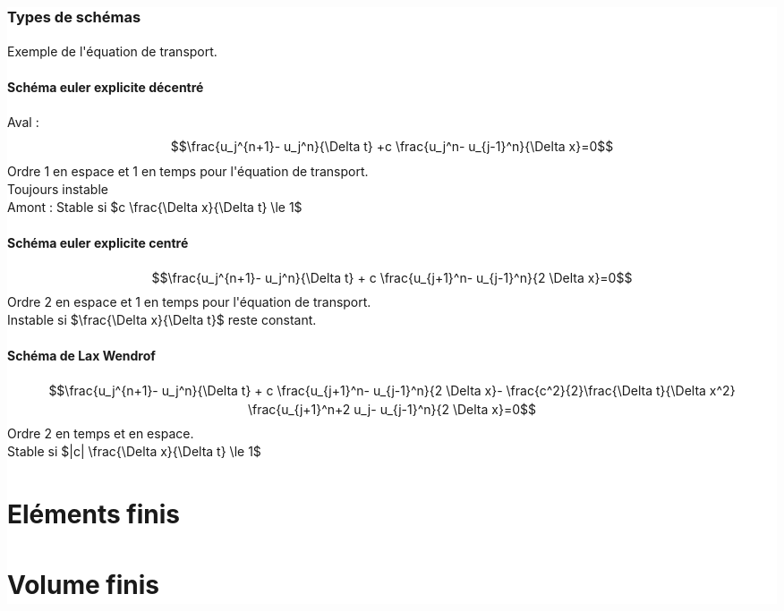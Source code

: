 ### Types de schémas

Exemple de l'équation de transport.

#### Schéma euler explicite décentré

Aval :
$$\frac{u_j^{n+1}- u_j^n}{\Delta t} +c \frac{u_j^n- u_{j-1}^n}{\Delta x}=0$$
Ordre 1 en espace et 1 en temps pour l'équation de transport.\
Toujours instable\
Amont : Stable si $c \frac{\Delta x}{\Delta t} \le 1$

#### Schéma euler explicite centré

$$\frac{u_j^{n+1}- u_j^n}{\Delta t} +
c \frac{u_{j+1}^n- u_{j-1}^n}{2 \Delta x}=0$$ Ordre 2 en espace et 1 en
temps pour l'équation de transport.\
Instable si $\frac{\Delta x}{\Delta t}$ reste constant.

#### Schéma de Lax Wendrof

$$\frac{u_j^{n+1}- u_j^n}{\Delta t} +
c \frac{u_{j+1}^n- u_{j-1}^n}{2 \Delta x}-
\frac{c^2}{2}\frac{\Delta t}{\Delta x^2} 
\frac{u_{j+1}^n+2 u_j- u_{j-1}^n}{2 \Delta x}=0$$ Ordre 2 en temps et en
espace.\
Stable si $|c| \frac{\Delta x}{\Delta t} \le 1$

# Eléments finis

## 

# Volume finis

## 

[^1]: Il existe $c \in [a,b]$ tel que $\phi'(x) < 0$ sur $]a,c[$ et
    $\phi'(x) > 0$ sur $]c,b[$
